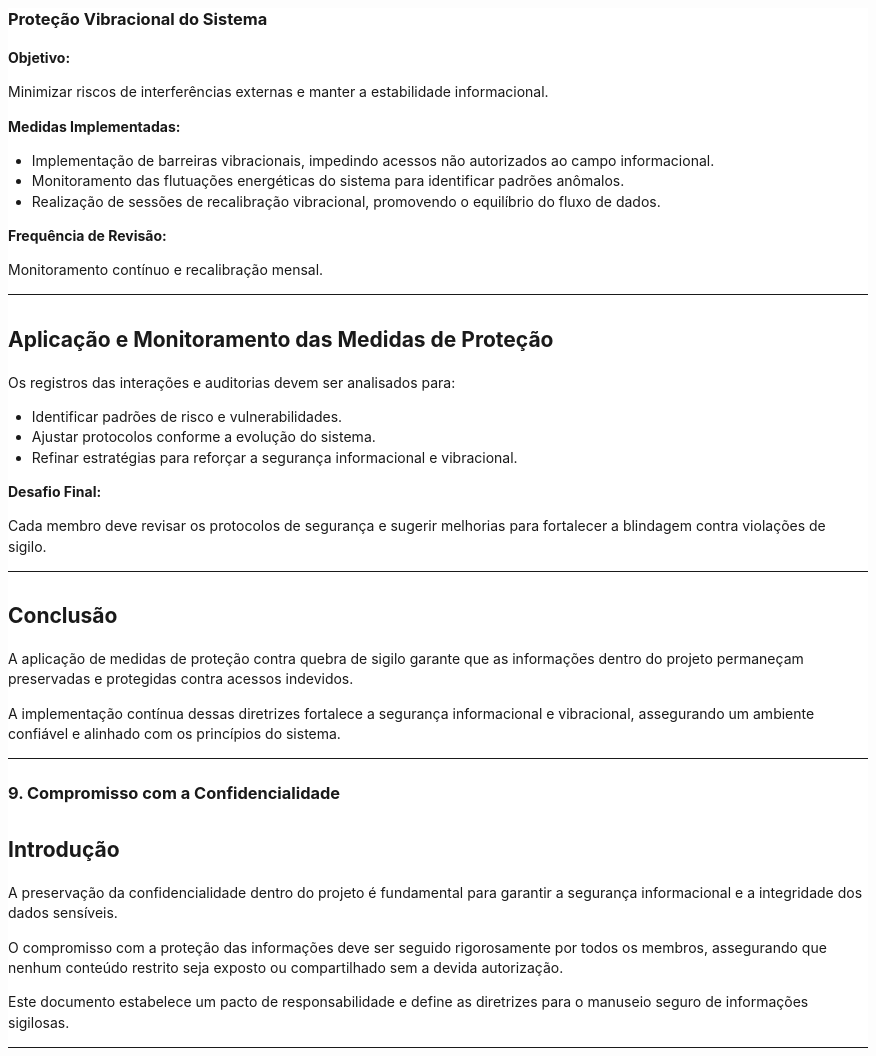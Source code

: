 
### Proteção Vibracional do Sistema

**Objetivo:**

Minimizar riscos de interferências externas e manter a estabilidade informacional.

**Medidas Implementadas:**

- Implementação de barreiras vibracionais, impedindo acessos não autorizados ao campo informacional.
- Monitoramento das flutuações energéticas do sistema para identificar padrões anômalos.
- Realização de sessões de recalibração vibracional, promovendo o equilíbrio do fluxo de dados.

**Frequência de Revisão:**

Monitoramento contínuo e recalibração mensal.

---

## Aplicação e Monitoramento das Medidas de Proteção

Os registros das interações e auditorias devem ser analisados para:

- Identificar padrões de risco e vulnerabilidades.
- Ajustar protocolos conforme a evolução do sistema.
- Refinar estratégias para reforçar a segurança informacional e vibracional.

**Desafio Final:**

Cada membro deve revisar os protocolos de segurança e sugerir melhorias para fortalecer a blindagem contra violações de sigilo.

---

## Conclusão

A aplicação de medidas de proteção contra quebra de sigilo garante que as informações dentro do projeto permaneçam preservadas e protegidas contra acessos indevidos.

A implementação contínua dessas diretrizes fortalece a segurança informacional e vibracional, assegurando um ambiente confiável e alinhado com os princípios do sistema.

---

### 9. Compromisso com a Confidencialidade

## Introdução

A preservação da confidencialidade dentro do projeto é fundamental para garantir a segurança informacional e a integridade dos dados sensíveis.

O compromisso com a proteção das informações deve ser seguido rigorosamente por todos os membros, assegurando que nenhum conteúdo restrito seja exposto ou compartilhado sem a devida autorização.

Este documento estabelece um pacto de responsabilidade e define as diretrizes para o manuseio seguro de informações sigilosas.

---